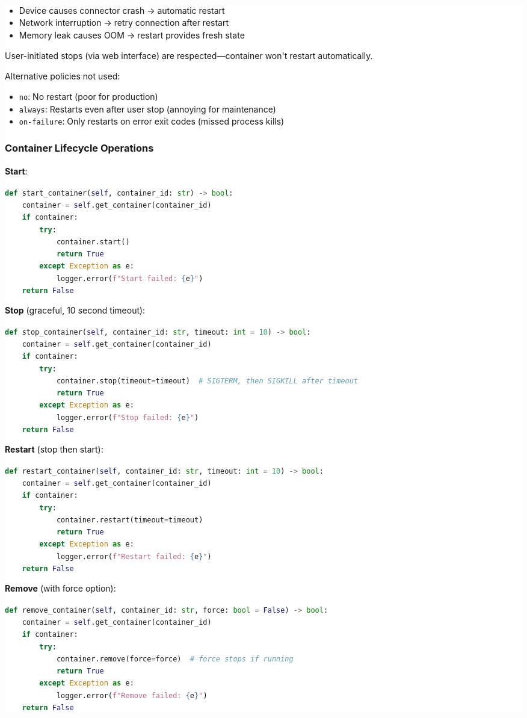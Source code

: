 - Device causes connector crash → automatic restart
- Network interruption → retry connection after restart
- Memory leak causes OOM → restart provides fresh state

User-initiated stops (via web interface) are respected—container won't restart automatically.

Alternative policies not used:
- `no`: No restart (poor for production)
- `always`: Restarts even after user stop (annoying for maintenance)
- `on-failure`: Only restarts on error exit codes (missed process kills)

### Container Lifecycle Operations

**Start**:
```python
def start_container(self, container_id: str) -> bool:
    container = self.get_container(container_id)
    if container:
        try:
            container.start()
            return True
        except Exception as e:
            logger.error(f"Start failed: {e}")
    return False
```

**Stop** (graceful, 10 second timeout):
```python
def stop_container(self, container_id: str, timeout: int = 10) -> bool:
    container = self.get_container(container_id)
    if container:
        try:
            container.stop(timeout=timeout)  # SIGTERM, then SIGKILL after timeout
            return True
        except Exception as e:
            logger.error(f"Stop failed: {e}")
    return False
```

**Restart** (stop then start):
```python
def restart_container(self, container_id: str, timeout: int = 10) -> bool:
    container = self.get_container(container_id)
    if container:
        try:
            container.restart(timeout=timeout)
            return True
        except Exception as e:
            logger.error(f"Restart failed: {e}")
    return False
```

**Remove** (with force option):
```python
def remove_container(self, container_id: str, force: bool = False) -> bool:
    container = self.get_container(container_id)
    if container:
        try:
            container.remove(force=force)  # force stops if running
            return True
        except Exception as e:
            logger.error(f"Remove failed: {e}")
    return False
```
